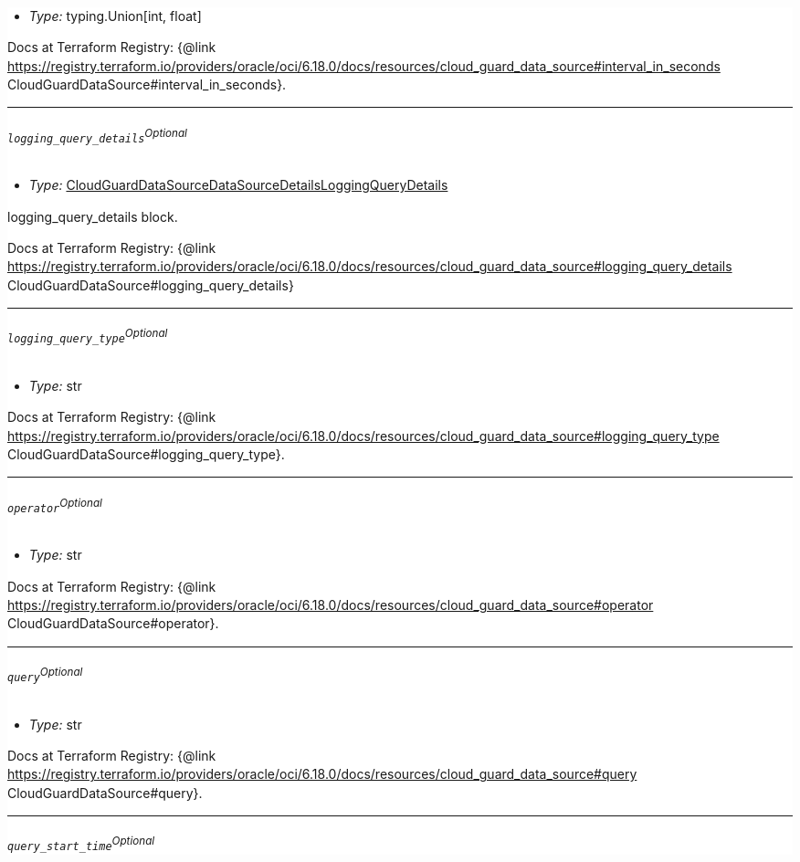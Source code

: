 - *Type:* typing.Union[int, float]

Docs at Terraform Registry: {@link https://registry.terraform.io/providers/oracle/oci/6.18.0/docs/resources/cloud_guard_data_source#interval_in_seconds CloudGuardDataSource#interval_in_seconds}.

---

###### `logging_query_details`<sup>Optional</sup> <a name="logging_query_details" id="rhizo-co-terraform-provider-oci.cloudGuardDataSource.CloudGuardDataSource.putDataSourceDetails.parameter.loggingQueryDetails"></a>

- *Type:* <a href="#rhizo-co-terraform-provider-oci.cloudGuardDataSource.CloudGuardDataSourceDataSourceDetailsLoggingQueryDetails">CloudGuardDataSourceDataSourceDetailsLoggingQueryDetails</a>

logging_query_details block.

Docs at Terraform Registry: {@link https://registry.terraform.io/providers/oracle/oci/6.18.0/docs/resources/cloud_guard_data_source#logging_query_details CloudGuardDataSource#logging_query_details}

---

###### `logging_query_type`<sup>Optional</sup> <a name="logging_query_type" id="rhizo-co-terraform-provider-oci.cloudGuardDataSource.CloudGuardDataSource.putDataSourceDetails.parameter.loggingQueryType"></a>

- *Type:* str

Docs at Terraform Registry: {@link https://registry.terraform.io/providers/oracle/oci/6.18.0/docs/resources/cloud_guard_data_source#logging_query_type CloudGuardDataSource#logging_query_type}.

---

###### `operator`<sup>Optional</sup> <a name="operator" id="rhizo-co-terraform-provider-oci.cloudGuardDataSource.CloudGuardDataSource.putDataSourceDetails.parameter.operator"></a>

- *Type:* str

Docs at Terraform Registry: {@link https://registry.terraform.io/providers/oracle/oci/6.18.0/docs/resources/cloud_guard_data_source#operator CloudGuardDataSource#operator}.

---

###### `query`<sup>Optional</sup> <a name="query" id="rhizo-co-terraform-provider-oci.cloudGuardDataSource.CloudGuardDataSource.putDataSourceDetails.parameter.query"></a>

- *Type:* str

Docs at Terraform Registry: {@link https://registry.terraform.io/providers/oracle/oci/6.18.0/docs/resources/cloud_guard_data_source#query CloudGuardDataSource#query}.

---

###### `query_start_time`<sup>Optional</sup> <a name="query_start_time" id="rhizo-co-terraform-provider-oci.cloudGuardDataSource.CloudGuardDataSource.putDataSourceDetails.parameter.queryStartTime"></a>

